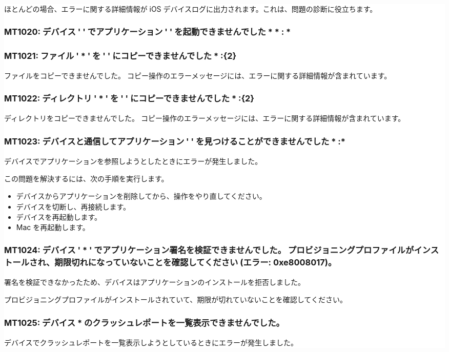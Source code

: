ほとんどの場合、エラーに関する詳細情報が iOS デバイスログに出力されます。これは、問題の診断に役立ちます。

<a name="MT1020"></a>

### <a name="mt1020-failed-to-launch-the-application--on-the-device--"></a>MT1020: デバイス ' ' でアプリケーション ' ' を起動できませんでした \* \* : *

<a name="MT1021"></a>

### <a name="mt1021-could-not-copy-the-file--to--2"></a>MT1021: ファイル ' \* ' を ' ' にコピーできませんでした \* :{2}

ファイルをコピーできませんでした。 コピー操作のエラーメッセージには、エラーに関する詳細情報が含まれています。

<a name="MT1022"></a>

### <a name="mt1022-could-not-copy-the-directory--to--2"></a>MT1022: ディレクトリ ' \* ' を ' ' にコピーできませんでした \* :{2}

ディレクトリをコピーできませんでした。 コピー操作のエラーメッセージには、エラーに関する詳細情報が含まれています。

<a name="MT1023"></a>

### <a name="mt1023-could-not-communicate-with-the-device-to-find-the-application---"></a>MT1023: デバイスと通信してアプリケーション ' ' を見つけることができませんでした \* :\*

デバイスでアプリケーションを参照しようとしたときにエラーが発生しました。

この問題を解決するには、次の手順を実行します。

- デバイスからアプリケーションを削除してから、操作をやり直してください。
- デバイスを切断し、再接続します。
- デバイスを再起動します。
- Mac を再起動します。

<a name="MT1024"></a>

### <a name="mt1024-the-application-signature-could-not-be-verified-on-device--please-make-sure-that-the-provisioning-profile-is-installed-and-not-expired-error-0xe8008017"></a>MT1024: デバイス ' * ' でアプリケーション署名を検証できませんでした。 プロビジョニングプロファイルがインストールされ、期限切れになっていないことを確認してください (エラー: 0xe8008017)。

署名を検証できなかったため、デバイスはアプリケーションのインストールを拒否しました。

プロビジョニングプロファイルがインストールされていて、期限が切れていないことを確認してください。

<a name="MT1025"></a>

### <a name="mt1025-could-not-list-the-crash-reports-on-the-device-"></a>MT1025: デバイス * のクラッシュレポートを一覧表示できませんでした。

デバイスでクラッシュレポートを一覧表示しようとしているときにエラーが発生しました。
